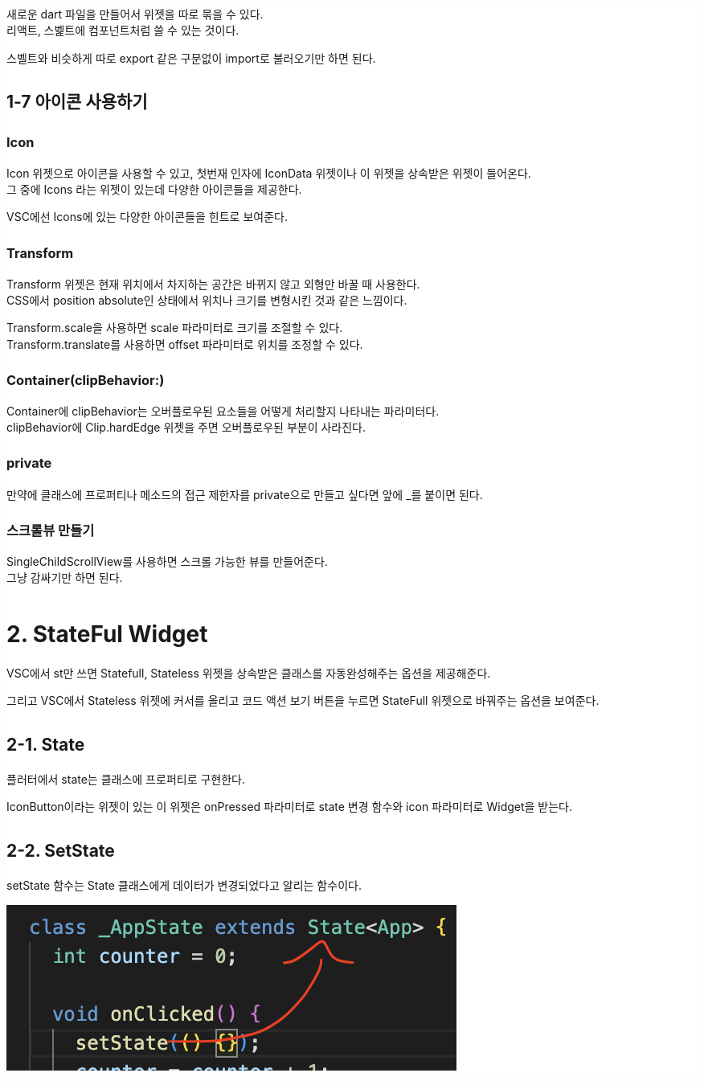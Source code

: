 새로운 dart 파일을 만들어서 위젯을 따로 묶을 수 있다.<br>
리액트, 스벭트에 컴포넌트처럼 쓸 수 있는 것이다.

스벨트와 비슷하게 따로 export 같은 구문없이 import로 불러오기만 하면 된다.

## **1-7 아이콘 사용하기**

### **Icon**
Icon 위젯으로 아이콘을 사용할 수 있고, 첫번재 인자에 IconData 위젯이나 이 위젯을 상속받은 위젯이 들어온다.<br>
그 중에 Icons 라는 위젯이 있는데 다양한 아이콘들을 제공한다.

VSC에선 Icons에 있는 다양한 아이콘들을 힌트로 보여준다.

### **Transform**
Transform 위젯은 현재 위치에서 차지하는 공간은 바뀌지 않고 외형만 바꿀 때 사용한다.<br>
CSS에서 position absolute인 상태에서 위치나 크기를 변형시킨 것과 같은 느낌이다.

Transform.scale을 사용하면 scale 파라미터로 크기를 조절할 수 있다.<br>
Transform.translate를 사용하면 offset 파라미터로 위치를 조정할 수 있다.

### **Container(clipBehavior:)**
Container에 clipBehavior는 오버플로우된 요소들을 어떻게 처리할지 나타내는 파라미터다.<br>
clipBehavior에 Clip.hardEdge 위젯을 주면 오버플로우된 부분이 사라진다.

### **private**
만약에 클래스에 프로퍼티나 메소드의 접근 제한자를 private으로 만들고 싶다면 앞에 _를 붙이면 된다.

### **스크롤뷰 만들기**
SingleChildScrollView를 사용하면 스크롤 가능한 뷰를 만들어준다.<br>
그냥 감싸기만 하면 된다.

# **2. StateFul Widget**
VSC에서 st만 쓰면 Statefull, Stateless 위젯을 상속받은 클래스를 자동완성해주는 옵션을 제공해준다.

그리고 VSC에서 Stateless 위젯에 커서를 올리고 코드 액션 보기 버튼을 누르면 StateFull 위젯으로 바꿔주는 옵션을 보여준다.

## **2-1. State**
플러터에서 state는 클래스에 프로퍼티로 구현한다.

IconButton이라는 위젯이 있는 이 위젯은 onPressed 파라미터로 state 변경 함수와 icon 파라미터로 Widget을 받는다.

## **2-2. SetState**
setState 함수는 State 클래스에게 데이터가 변경되었다고 알리는 함수이다.

![](./images/2-2.1.png)
